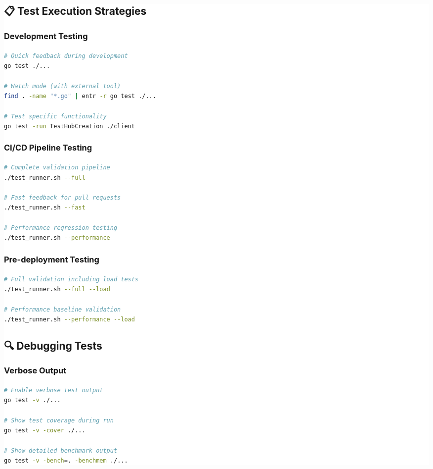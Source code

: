 ## 📋 Test Execution Strategies

### Development Testing

```bash
# Quick feedback during development
go test ./...

# Watch mode (with external tool)
find . -name "*.go" | entr -r go test ./...

# Test specific functionality
go test -run TestHubCreation ./client
```

### CI/CD Pipeline Testing

```bash
# Complete validation pipeline
./test_runner.sh --full

# Fast feedback for pull requests
./test_runner.sh --fast

# Performance regression testing
./test_runner.sh --performance
```

### Pre-deployment Testing

```bash
# Full validation including load tests
./test_runner.sh --full --load

# Performance baseline validation
./test_runner.sh --performance --load
```

## 🔍 Debugging Tests

### Verbose Output

```bash
# Enable verbose test output
go test -v ./...

# Show test coverage during run
go test -v -cover ./...

# Show detailed benchmark output
go test -v -bench=. -benchmem ./...
```
